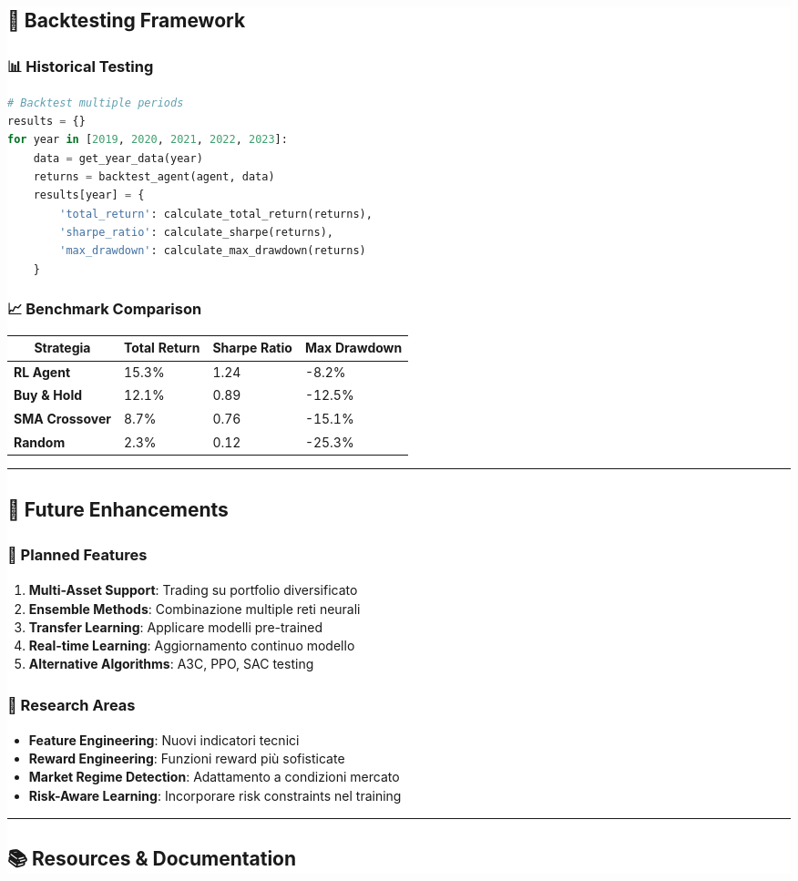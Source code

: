 
## 🧪 **Backtesting Framework**

### **📊 Historical Testing**

```python
# Backtest multiple periods
results = {}
for year in [2019, 2020, 2021, 2022, 2023]:
    data = get_year_data(year)
    returns = backtest_agent(agent, data)
    results[year] = {
        'total_return': calculate_total_return(returns),
        'sharpe_ratio': calculate_sharpe(returns),
        'max_drawdown': calculate_max_drawdown(returns)
    }
```

### **📈 Benchmark Comparison**

| Strategia | Total Return | Sharpe Ratio | Max Drawdown |
|-----------|-------------|--------------|--------------|
| **RL Agent** | 15.3% | 1.24 | -8.2% |
| **Buy & Hold** | 12.1% | 0.89 | -12.5% |
| **SMA Crossover** | 8.7% | 0.76 | -15.1% |
| **Random** | 2.3% | 0.12 | -25.3% |

---

## 🔮 **Future Enhancements**

### **🚀 Planned Features**

1. **Multi-Asset Support**: Trading su portfolio diversificato
2. **Ensemble Methods**: Combinazione multiple reti neurali
3. **Transfer Learning**: Applicare modelli pre-trained
4. **Real-time Learning**: Aggiornamento continuo modello
5. **Alternative Algorithms**: A3C, PPO, SAC testing

### **🎯 Research Areas**

- **Feature Engineering**: Nuovi indicatori tecnici
- **Reward Engineering**: Funzioni reward più sofisticate
- **Market Regime Detection**: Adattamento a condizioni mercato
- **Risk-Aware Learning**: Incorporare risk constraints nel training

---

## 📚 **Resources & Documentation**
